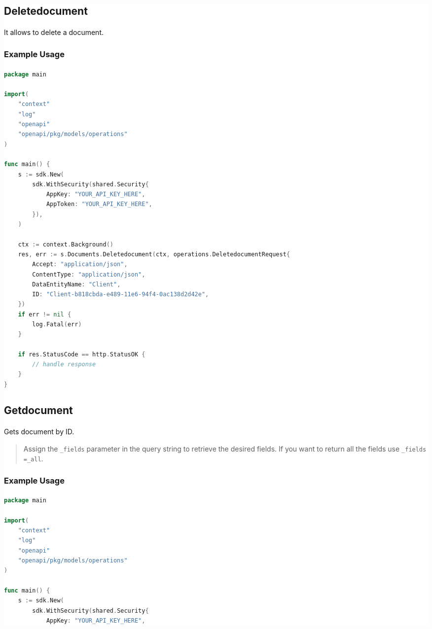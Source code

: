 ## Deletedocument

It allows to delete a document.

### Example Usage

```go
package main

import(
	"context"
	"log"
	"openapi"
	"openapi/pkg/models/operations"
)

func main() {
    s := sdk.New(
        sdk.WithSecurity(shared.Security{
            AppKey: "YOUR_API_KEY_HERE",
            AppToken: "YOUR_API_KEY_HERE",
        }),
    )

    ctx := context.Background()
    res, err := s.Documents.Deletedocument(ctx, operations.DeletedocumentRequest{
        Accept: "application/json",
        ContentType: "application/json",
        DataEntityName: "Client",
        ID: "Client-b818cbda-e489-11e6-94f4-0ac138d2d42e",
    })
    if err != nil {
        log.Fatal(err)
    }

    if res.StatusCode == http.StatusOK {
        // handle response
    }
}
```

## Getdocument

Gets document by ID.


> Assign the `_fields` parameter in the query string to retrieve the desired fields. If you want to return all the fields use `_fields=_all`.

### Example Usage

```go
package main

import(
	"context"
	"log"
	"openapi"
	"openapi/pkg/models/operations"
)

func main() {
    s := sdk.New(
        sdk.WithSecurity(shared.Security{
            AppKey: "YOUR_API_KEY_HERE",
```